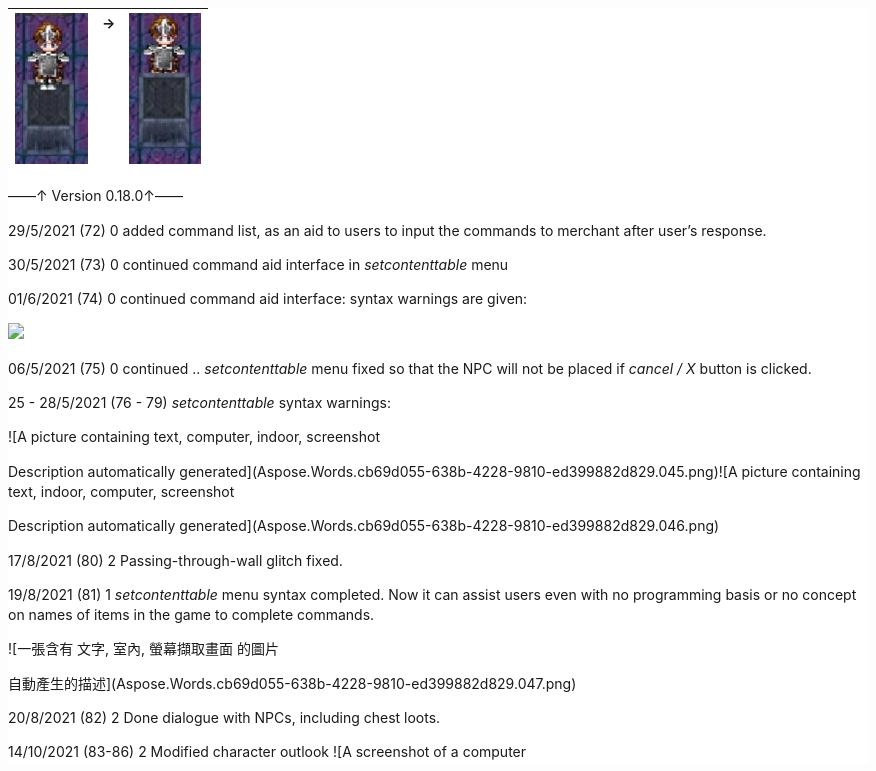|![](Aspose.Words.cb69d055-638b-4228-9810-ed399882d829.042.jpeg)|**→**|![](Aspose.Words.cb69d055-638b-4228-9810-ed399882d829.043.jpeg)|
| :-: | :-: | :-: |

––––↑ Version 0.18.0↑––––

29/5/2021 (72)	0	added command list, as an aid to users to input the commands to merchant after user’s response.

30/5/2021 (73)	0	continued command aid interface in *setcontenttable* menu

01/6/2021 (74)	0	continued command aid interface: syntax warnings are given:

![](Aspose.Words.cb69d055-638b-4228-9810-ed399882d829.044.png)

06/5/2021 (75)	0	continued .. *setcontenttable* menu fixed so that the NPC will not be placed if *cancel / X* button is clicked.

25 - 28/5/2021 (76 - 79) *setcontenttable* syntax warnings:

![A picture containing text, computer, indoor, screenshot

Description automatically generated](Aspose.Words.cb69d055-638b-4228-9810-ed399882d829.045.png)![A picture containing text, indoor, computer, screenshot

Description automatically generated](Aspose.Words.cb69d055-638b-4228-9810-ed399882d829.046.png)

17/8/2021 (80)	2	Passing-through-wall glitch fixed.

19/8/2021 (81)	1	*setcontenttable* menu syntax completed. Now it can assist users even with no programming basis or no concept on names of items in the game to complete commands.

![一張含有 文字, 室內, 螢幕擷取畫面 的圖片

自動產生的描述](Aspose.Words.cb69d055-638b-4228-9810-ed399882d829.047.png)

20/8/2021 (82)	2	Done dialogue with NPCs, including chest loots.

14/10/2021 (83-86)	2	Modified character outlook
![A screenshot of a computer
